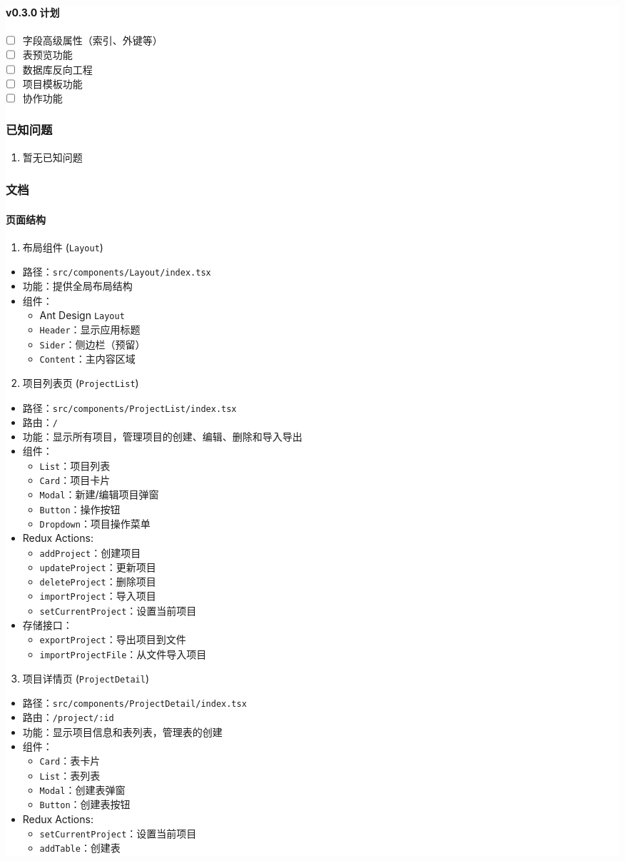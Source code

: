 #### v0.3.0 计划
- [ ] 字段高级属性（索引、外键等）
- [ ] 表预览功能
- [ ] 数据库反向工程
- [ ] 项目模板功能
- [ ] 协作功能

### 已知问题

1. 暂无已知问题

### 文档

#### 页面结构

1. 布局组件 (`Layout`)
- 路径：`src/components/Layout/index.tsx`
- 功能：提供全局布局结构
- 组件：
  - Ant Design `Layout`
  - `Header`：显示应用标题
  - `Sider`：侧边栏（预留）
  - `Content`：主内容区域

2. 项目列表页 (`ProjectList`)
- 路径：`src/components/ProjectList/index.tsx`
- 路由：`/`
- 功能：显示所有项目，管理项目的创建、编辑、删除和导入导出
- 组件：
  - `List`：项目列表
  - `Card`：项目卡片
  - `Modal`：新建/编辑项目弹窗
  - `Button`：操作按钮
  - `Dropdown`：项目操作菜单
- Redux Actions:
  - `addProject`：创建项目
  - `updateProject`：更新项目
  - `deleteProject`：删除项目
  - `importProject`：导入项目
  - `setCurrentProject`：设置当前项目
- 存储接口：
  - `exportProject`：导出项目到文件
  - `importProjectFile`：从文件导入项目

3. 项目详情页 (`ProjectDetail`)
- 路径：`src/components/ProjectDetail/index.tsx`
- 路由：`/project/:id`
- 功能：显示项目信息和表列表，管理表的创建
- 组件：
  - `Card`：表卡片
  - `List`：表列表
  - `Modal`：创建表弹窗
  - `Button`：创建表按钮
- Redux Actions:
  - `setCurrentProject`：设置当前项目
  - `addTable`：创建表
